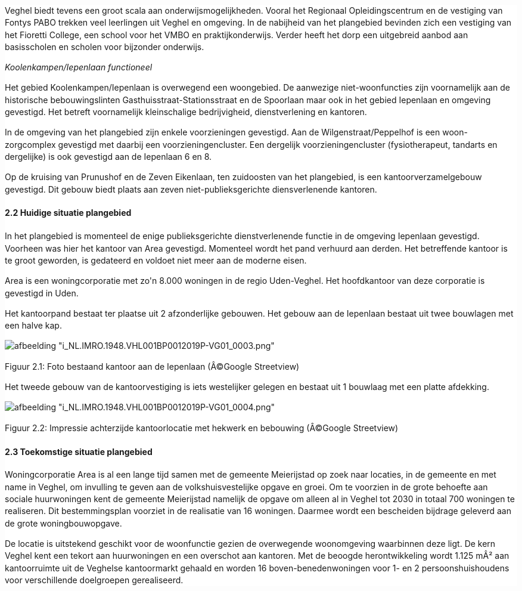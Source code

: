 Veghel biedt tevens een groot scala aan onderwijsmogelijkheden. Vooral het Regionaal Opleidingscentrum en de vestiging van Fontys PABO trekken veel leerlingen uit Veghel en omgeving. In de nabijheid van het plangebied bevinden zich een vestiging van het Fioretti College, een school voor het VMBO en praktijkonderwijs. Verder heeft het dorp een uitgebreid aanbod aan basisscholen en scholen voor bijzonder onderwijs.

*Koolenkampen/Iepenlaan functioneel*

Het gebied Koolenkampen/Iepenlaan is overwegend een woongebied. De aanwezige niet\-woonfuncties zijn voornamelijk aan de historische bebouwingslinten Gasthuisstraat\-Stationsstraat en de Spoorlaan maar ook in het gebied Iepenlaan en omgeving gevestigd. Het betreft voornamelijk kleinschalige bedrijvigheid, dienstverlening en kantoren.

In de omgeving van het plangebied zijn enkele voorzieningen gevestigd. Aan de Wilgenstraat/Peppelhof is een woon\-zorgcomplex gevestigd met daarbij een voorzieningencluster. Een dergelijk voorzieningencluster (fysiotherapeut, tandarts en dergelijke) is ook gevestigd aan de Iepenlaan 6 en 8\.

Op de kruising van Prunushof en de Zeven Eikenlaan, ten zuidoosten van het plangebied, is een kantoorverzamelgebouw gevestigd. Dit gebouw biedt plaats aan zeven niet\-publieksgerichte diensverlenende kantoren.

#### 2\.2 Huidige situatie plangebied

In het plangebied is momenteel de enige publieksgerichte dienstverlenende functie in de omgeving Iepenlaan gevestigd. Voorheen was hier het kantoor van Area gevestigd. Momenteel wordt het pand verhuurd aan derden. Het betreffende kantoor is te groot geworden, is gedateerd en voldoet niet meer aan de moderne eisen.

Area is een woningcorporatie met zo'n 8\.000 woningen in de regio Uden\-Veghel. Het hoofdkantoor van deze corporatie is gevestigd in Uden.

Het kantoorpand bestaat ter plaatse uit 2 afzonderlijke gebouwen. Het gebouw aan de Iepenlaan bestaat uit twee bouwlagen met een halve kap.

![afbeelding "i_NL.IMRO.1948.VHL001BP0012019P-VG01_0003.png"](i_NL.IMRO.1948.VHL001BP0012019P-VG01_0003.png)

Figuur 2\.1: Foto bestaand kantoor aan de Iepenlaan (Â©Google Streetview)

Het tweede gebouw van de kantoorvestiging is iets westelijker gelegen en bestaat uit 1 bouwlaag met een platte afdekking.

![afbeelding "i_NL.IMRO.1948.VHL001BP0012019P-VG01_0004.png"](i_NL.IMRO.1948.VHL001BP0012019P-VG01_0004.png)

Figuur 2\.2: Impressie achterzijde kantoorlocatie met hekwerk en bebouwing (Â©Google Streetview)

#### 2\.3 Toekomstige situatie plangebied

Woningcorporatie Area is al een lange tijd samen met de gemeente Meierijstad op zoek naar locaties, in de gemeente en met name in Veghel, om invulling te geven aan de volkshuisvestelijke opgave en groei. Om te voorzien in de grote behoefte aan sociale huurwoningen kent de gemeente Meierijstad namelijk de opgave om alleen al in Veghel tot 2030 in totaal 700 woningen te realiseren. Dit bestemmingsplan voorziet in de realisatie van 16 woningen. Daarmee wordt een bescheiden bijdrage geleverd aan de grote woningbouwopgave.

De locatie is uitstekend geschikt voor de woonfunctie gezien de overwegende woonomgeving waarbinnen deze ligt. De kern Veghel kent een tekort aan huurwoningen en een overschot aan kantoren. Met de beoogde herontwikkeling wordt 1\.125 mÂ² aan kantoorruimte uit de Veghelse kantoormarkt gehaald en worden 16 boven\-benedenwoningen voor 1\- en 2 persoonshuishoudens voor verschillende doelgroepen gerealiseerd.
